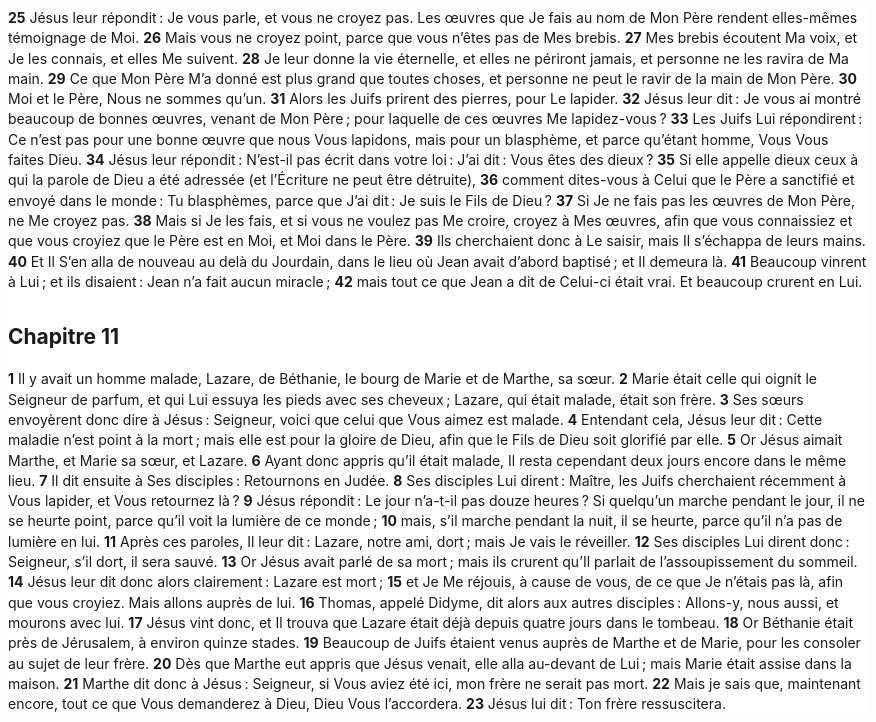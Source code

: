 **25** Jésus leur répondit : Je vous parle, et vous ne croyez pas. Les œuvres que Je fais au nom de Mon Père rendent elles-mêmes témoignage de Moi.
**26** Mais vous ne croyez point, parce que vous n’êtes pas de Mes brebis.
**27** Mes brebis écoutent Ma voix, et Je les connais, et elles Me suivent.
**28** Je leur donne la vie éternelle, et elles ne périront jamais, et personne ne les ravira de Ma main.
**29** Ce que Mon Père M’a donné est plus grand que toutes choses, et personne ne peut le ravir de la main de Mon Père.
**30** Moi et le Père, Nous ne sommes qu’un.
**31** Alors les Juifs prirent des pierres, pour Le lapider.
**32** Jésus leur dit : Je vous ai montré beaucoup de bonnes œuvres, venant de Mon Père ; pour laquelle de ces œuvres Me lapidez-vous ?
**33** Les Juifs Lui répondirent : Ce n’est pas pour une bonne œuvre que nous Vous lapidons, mais pour un blasphème, et parce qu’étant homme, Vous Vous faites Dieu.
**34** Jésus leur répondit : N’est-il pas écrit dans votre loi : J’ai dit : Vous êtes des dieux ?
**35** Si elle appelle dieux ceux à qui la parole de Dieu a été adressée (et l’Écriture ne peut être détruite),
**36** comment dites-vous à Celui que le Père a sanctifié et envoyé dans le monde : Tu blasphèmes, parce que J’ai dit : Je suis le Fils de Dieu ?
**37** Si Je ne fais pas les œuvres de Mon Père, ne Me croyez pas.
**38** Mais si Je les fais, et si vous ne voulez pas Me croire, croyez à Mes œuvres, afin que vous connaissiez et que vous croyiez que le Père est en Moi, et Moi dans le Père.
**39** Ils cherchaient donc à Le saisir, mais Il s’échappa de leurs mains.
**40** Et Il S’en alla de nouveau au delà du Jourdain, dans le lieu où Jean avait d’abord baptisé ; et Il demeura là.
**41** Beaucoup vinrent à Lui ; et ils disaient : Jean n’a fait aucun miracle ;
**42** mais tout ce que Jean a dit de Celui-ci était vrai. Et beaucoup crurent en Lui.

## Chapitre 11

**1** Il y avait un homme malade, Lazare, de Béthanie, le bourg de Marie et de Marthe, sa sœur.
**2** Marie était celle qui oignit le Seigneur de parfum, et qui Lui essuya les pieds avec ses cheveux ; Lazare, qui était malade, était son frère.
**3** Ses sœurs envoyèrent donc dire à Jésus : Seigneur, voici que celui que Vous aimez est malade.
**4** Entendant cela, Jésus leur dit : Cette maladie n’est point à la mort ; mais elle est pour la gloire de Dieu, afin que le Fils de Dieu soit glorifié par elle.
**5** Or Jésus aimait Marthe, et Marie sa sœur, et Lazare.
**6** Ayant donc appris qu’il était malade, Il resta cependant deux jours encore dans le même lieu.
**7** Il dit ensuite à Ses disciples : Retournons en Judée.
**8** Ses disciples Lui dirent : Maître, les Juifs cherchaient récemment à Vous lapider, et Vous retournez là ?
**9** Jésus répondit : Le jour n’a-t-il pas douze heures ? Si quelqu’un marche pendant le jour, il ne se heurte point, parce qu’il voit la lumière de ce monde ;
**10** mais, s’il marche pendant la nuit, il se heurte, parce qu’il n’a pas de lumière en lui.
**11** Après ces paroles, Il leur dit : Lazare, notre ami, dort ; mais Je vais le réveiller.
**12** Ses disciples Lui dirent donc : Seigneur, s’il dort, il sera sauvé.
**13** Or Jésus avait parlé de sa mort ; mais ils crurent qu’Il parlait de l’assoupissement du sommeil.
**14** Jésus leur dit donc alors clairement : Lazare est mort ;
**15** et Je Me réjouis, à cause de vous, de ce que Je n’étais pas là, afin que vous croyiez. Mais allons auprès de lui.
**16** Thomas, appelé Didyme, dit alors aux autres disciples : Allons-y, nous aussi, et mourons avec lui.
**17** Jésus vint donc, et Il trouva que Lazare était déjà depuis quatre jours dans le tombeau.
**18** Or Béthanie était près de Jérusalem, à environ quinze stades.
**19** Beaucoup de Juifs étaient venus auprès de Marthe et de Marie, pour les consoler au sujet de leur frère.
**20** Dès que Marthe eut appris que Jésus venait, elle alla au-devant de Lui ; mais Marie était assise dans la maison.
**21** Marthe dit donc à Jésus : Seigneur, si Vous aviez été ici, mon frère ne serait pas mort.
**22** Mais je sais que, maintenant encore, tout ce que Vous demanderez à Dieu, Dieu Vous l’accordera.
**23** Jésus lui dit : Ton frère ressuscitera.
